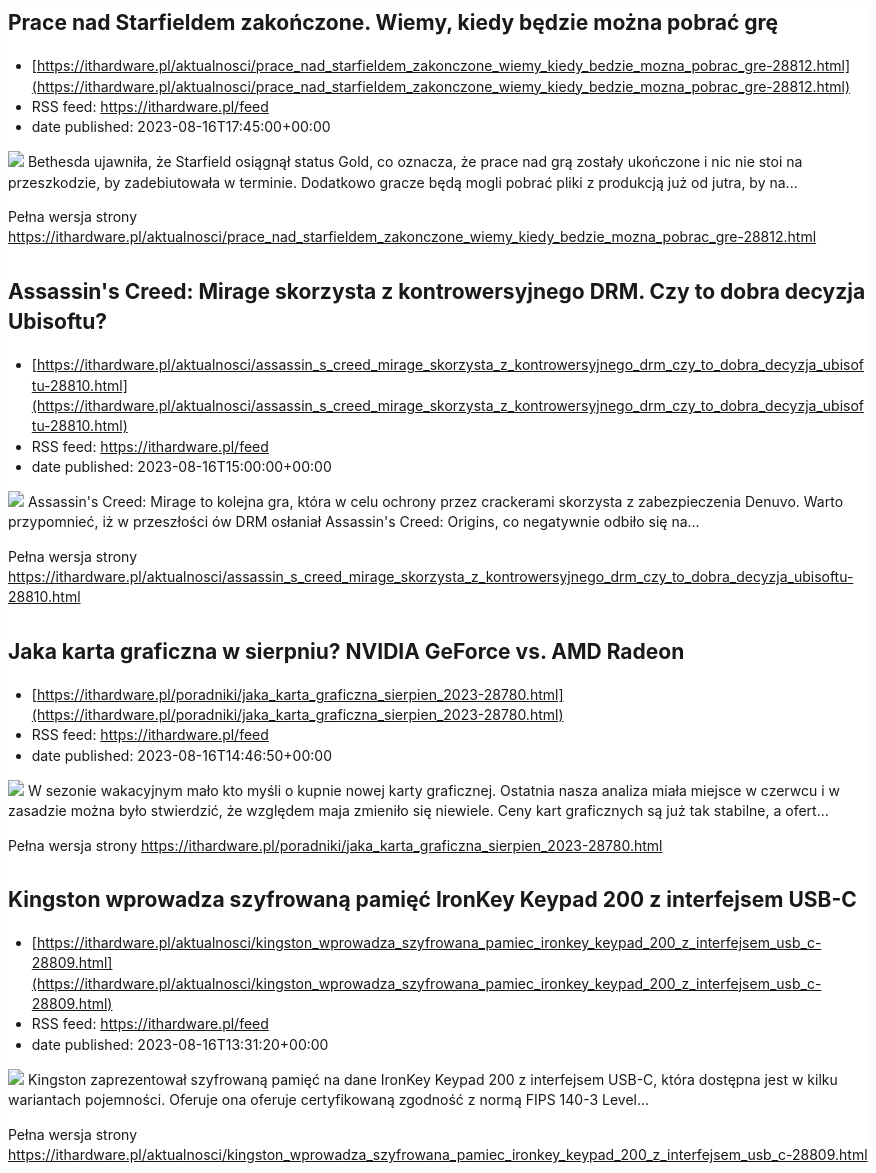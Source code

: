 ## Prace nad Starfieldem zakończone. Wiemy, kiedy będzie można pobrać grę
 - [https://ithardware.pl/aktualnosci/prace_nad_starfieldem_zakonczone_wiemy_kiedy_bedzie_mozna_pobrac_gre-28812.html](https://ithardware.pl/aktualnosci/prace_nad_starfieldem_zakonczone_wiemy_kiedy_bedzie_mozna_pobrac_gre-28812.html)
 - RSS feed: https://ithardware.pl/feed
 - date published: 2023-08-16T17:45:00+00:00

<img src="https://ithardware.pl/artykuly/min/28812_1.jpg" />            Bethesda ujawniła, że Starfield osiągnął status Gold, co oznacza, że prace nad grą zostały ukończone i nic nie stoi na przeszkodzie, by zadebiutowała w terminie. Dodatkowo gracze będą mogli pobrać pliki z produkcją już od jutra, by na...
            <p>Pełna wersja strony <a href="https://ithardware.pl/aktualnosci/prace_nad_starfieldem_zakonczone_wiemy_kiedy_bedzie_mozna_pobrac_gre-28812.html">https://ithardware.pl/aktualnosci/prace_nad_starfieldem_zakonczone_wiemy_kiedy_bedzie_mozna_pobrac_gre-28812.html</a></p>

## Assassin's Creed: Mirage skorzysta z kontrowersyjnego DRM. Czy to dobra decyzja Ubisoftu?
 - [https://ithardware.pl/aktualnosci/assassin_s_creed_mirage_skorzysta_z_kontrowersyjnego_drm_czy_to_dobra_decyzja_ubisoftu-28810.html](https://ithardware.pl/aktualnosci/assassin_s_creed_mirage_skorzysta_z_kontrowersyjnego_drm_czy_to_dobra_decyzja_ubisoftu-28810.html)
 - RSS feed: https://ithardware.pl/feed
 - date published: 2023-08-16T15:00:00+00:00

<img src="https://ithardware.pl/artykuly/min/28810_1.jpg" />            Assassin's Creed: Mirage to kolejna gra, kt&oacute;ra w celu ochrony przez crackerami skorzysta z zabezpieczenia Denuvo. Warto przypomnieć, iż w przeszłości &oacute;w DRM osłaniał Assassin's Creed: Origins, co negatywnie odbiło się na...
            <p>Pełna wersja strony <a href="https://ithardware.pl/aktualnosci/assassin_s_creed_mirage_skorzysta_z_kontrowersyjnego_drm_czy_to_dobra_decyzja_ubisoftu-28810.html">https://ithardware.pl/aktualnosci/assassin_s_creed_mirage_skorzysta_z_kontrowersyjnego_drm_czy_to_dobra_decyzja_ubisoftu-28810.html</a></p>

## Jaka karta graficzna w sierpniu? NVIDIA GeForce vs. AMD Radeon
 - [https://ithardware.pl/poradniki/jaka_karta_graficzna_sierpien_2023-28780.html](https://ithardware.pl/poradniki/jaka_karta_graficzna_sierpien_2023-28780.html)
 - RSS feed: https://ithardware.pl/feed
 - date published: 2023-08-16T14:46:50+00:00

<img src="https://ithardware.pl/artykuly/min/28780_1.jpg" />            W sezonie wakacyjnym mało kto myśli o kupnie nowej karty graficznej. Ostatnia nasza analiza miała miejsce w czerwcu i w zasadzie można było stwierdzić, że względem maja zmieniło się niewiele. Ceny kart graficznych są już tak stabilne, a ofert...
            <p>Pełna wersja strony <a href="https://ithardware.pl/poradniki/jaka_karta_graficzna_sierpien_2023-28780.html">https://ithardware.pl/poradniki/jaka_karta_graficzna_sierpien_2023-28780.html</a></p>

## Kingston wprowadza szyfrowaną pamięć IronKey Keypad 200 z interfejsem USB-C
 - [https://ithardware.pl/aktualnosci/kingston_wprowadza_szyfrowana_pamiec_ironkey_keypad_200_z_interfejsem_usb_c-28809.html](https://ithardware.pl/aktualnosci/kingston_wprowadza_szyfrowana_pamiec_ironkey_keypad_200_z_interfejsem_usb_c-28809.html)
 - RSS feed: https://ithardware.pl/feed
 - date published: 2023-08-16T13:31:20+00:00

<img src="https://ithardware.pl/artykuly/min/28809_1.jpg" />            Kingston zaprezentował szyfrowaną pamięć na dane&nbsp;IronKey Keypad 200 z interfejsem USB-C, kt&oacute;ra dostępna jest w kilku wariantach pojemności. Oferuje ona&nbsp;oferuje certyfikowaną zgodność z normą FIPS 140-3 Level...
            <p>Pełna wersja strony <a href="https://ithardware.pl/aktualnosci/kingston_wprowadza_szyfrowana_pamiec_ironkey_keypad_200_z_interfejsem_usb_c-28809.html">https://ithardware.pl/aktualnosci/kingston_wprowadza_szyfrowana_pamiec_ironkey_keypad_200_z_interfejsem_usb_c-28809.html</a></p>
